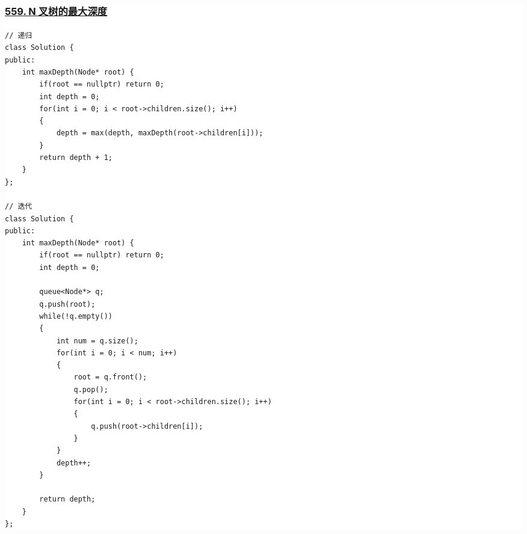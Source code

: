 ```C++{.line-numbers}
```

<a id="559"></a>

### [559. N 叉树的最大深度](#attribute)

```C++{.line-numbers}
// 递归
class Solution {
public:
    int maxDepth(Node* root) {
        if(root == nullptr) return 0;
        int depth = 0;
        for(int i = 0; i < root->children.size(); i++)
        {
            depth = max(depth, maxDepth(root->children[i]));
        }
        return depth + 1;
    }
};

// 迭代
class Solution {
public:
    int maxDepth(Node* root) {
        if(root == nullptr) return 0;
        int depth = 0;

        queue<Node*> q;
        q.push(root);
        while(!q.empty())
        {
            int num = q.size();
            for(int i = 0; i < num; i++)
            {
                root = q.front();
                q.pop();
                for(int i = 0; i < root->children.size(); i++)
                {
                    q.push(root->children[i]);
                }
            }
            depth++;
        }

        return depth;
    }
};
```

<a id="111"></a>
